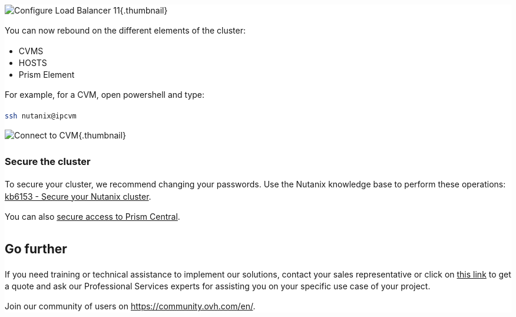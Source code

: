 ![Configure Load Balancer 11](images/config-lb8-rdp.PNG){.thumbnail}

You can now rebound on the different elements of the cluster:

- CVMS
- HOSTS
- Prism Element

For example, for a CVM, open powershell and type:

```bash
ssh nutanix@ipcvm
```

![Connect to CVM](images/cvm-ssh-windows.PNG){.thumbnail}

### Secure the cluster <a name="secure-cluster"></a>

To secure your cluster, we recommend changing your passwords. Use the Nutanix knowledge base to perform these operations: [kb6153 - Secure your Nutanix cluster](https://portal.nutanix.com/page/documents/kbs/details?targetId=kA00e000000LKXcCAO).

You can also [secure access to Prism Central](/pages/hosted_private_cloud/nutanix_on_ovhcloud/25-secure-prism-web-access).

## Go further <a name="gofurther"></a>

If you need training or technical assistance to implement our solutions, contact your sales representative or click on [this link](https://www.ovhcloud.com/pt/professional-services/) to get a quote and ask our Professional Services experts for assisting you on your specific use case of your project.

Join our community of users on <https://community.ovh.com/en/>.
